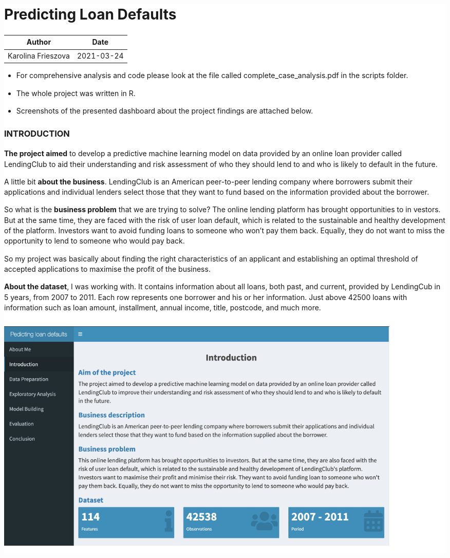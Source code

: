 # Predicting Loan Defaults

| Author                                 | Date        |
| -----------                           | ----------- |
| Karolina Frieszova| 2021-03-24  |

- For comprehensive analysis and code please look at the file called complete\_case_analysis.pdf in the scripts folder.

- The whole project was written in R.

- Screenshots of the presented dashboard about the project findings are attached below. 

### INTRODUCTION

**The project aimed** to develop a predictive machine learning model on data provided by an online loan provider called LendingClub to aid their understanding and risk assessment of who they should lend to and who is likely to default in the future. 

A little bit **about the business**. LendingClub is an American peer-to-peer lending company where borrowers submit their applications and individual lenders select those that they want to fund based on the information provided about the borrower.

So what is the **business problem** that we are trying to solve? The online lending platform has brought opportunities to in
vestors. But at the same time, they are faced with the risk of user loan default, which is related to the sustainable and healthy development of the platform. Investors want to avoid funding loans to someone who won’t pay them back. Equally, they do not want to miss the opportunity to lend to someone who would pay back.

So my project was basically about finding the right characteristics of an applicant and establishing an optimal threshold of accepted applications to maximise the profit of the business.

**About the dataset**, I was working with. It contains information about all loans, both past, and current, provided by LendingCub in 5 years, from 2007 to 2011. Each row represents one borrower and his or her information. Just above 42500 loans with information such as loan amount, installment, annual income, title, postcode, and much more.

<img src = "www/intro.png" width = "750" height = "450">
